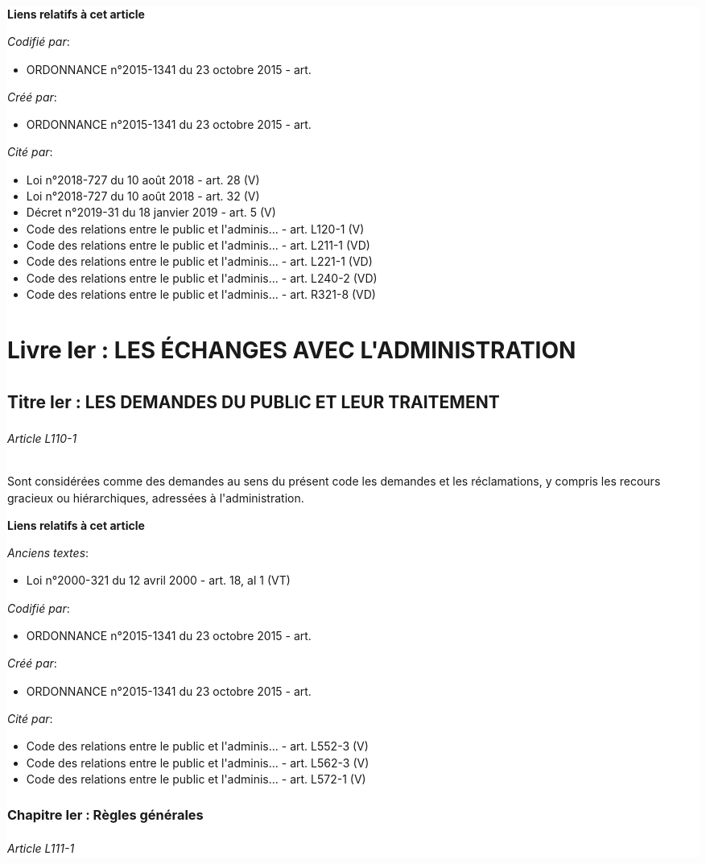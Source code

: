 **Liens relatifs à cet article**

_Codifié par_:

  - ORDONNANCE n°2015-1341 du 23 octobre 2015 - art.

_Créé par_:

  - ORDONNANCE n°2015-1341 du 23 octobre 2015 - art.

_Cité par_:

  - Loi n°2018-727 du 10 août 2018 - art. 28 (V)
  - Loi n°2018-727 du 10 août 2018 - art. 32 (V)
  - Décret n°2019-31 du 18 janvier 2019 - art. 5 (V)
  - Code des relations entre le public et l'adminis... - art. L120-1 (V)
  - Code des relations entre le public et l'adminis... - art. L211-1 (VD)
  - Code des relations entre le public et l'adminis... - art. L221-1 (VD)
  - Code des relations entre le public et l'adminis... - art. L240-2 (VD)
  - Code des relations entre le public et l'adminis... - art. R321-8 (VD)


# Livre Ier : LES ÉCHANGES AVEC L'ADMINISTRATION<a id=2></a>

## Titre Ier : LES DEMANDES DU PUBLIC ET LEUR TRAITEMENT<a id=3></a>

###### Article L110-1

Sont considérées comme des demandes au sens du présent code les demandes et les réclamations, y compris les recours gracieux
ou hiérarchiques, adressées à l'administration.

**Liens relatifs à cet article**

_Anciens textes_:

  - Loi n°2000-321 du 12 avril 2000 - art. 18, al 1 (VT)

_Codifié par_:

  - ORDONNANCE n°2015-1341 du 23 octobre 2015 - art.

_Créé par_:

  - ORDONNANCE n°2015-1341 du 23 octobre 2015 - art.

_Cité par_:

  - Code des relations entre le public et l'adminis... - art. L552-3 (V)
  - Code des relations entre le public et l'adminis... - art. L562-3 (V)
  - Code des relations entre le public et l'adminis... - art. L572-1 (V)


### Chapitre Ier : Règles générales<a id=4></a>

###### Article L111-1
